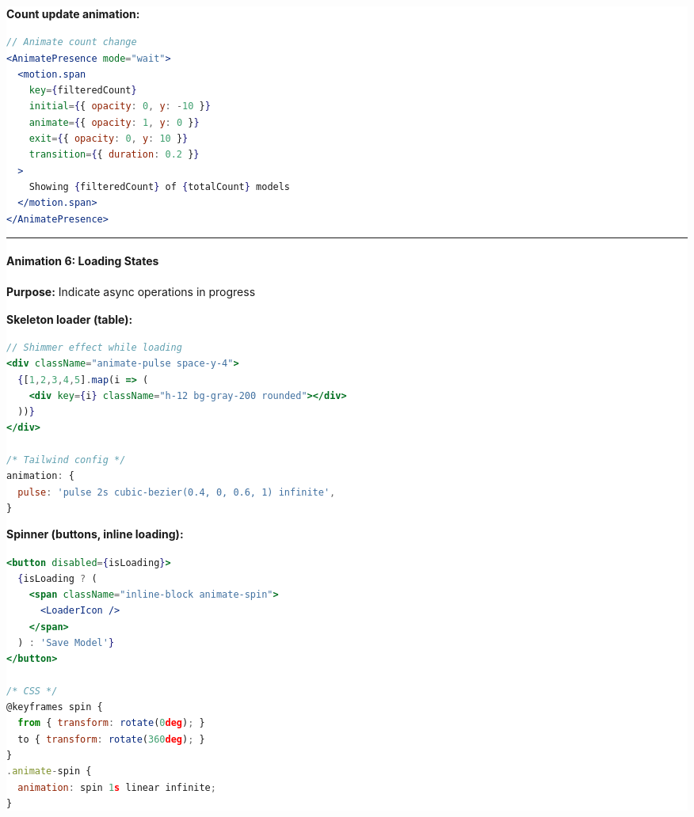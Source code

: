 **Count update animation:**
```jsx
// Animate count change
<AnimatePresence mode="wait">
  <motion.span
    key={filteredCount}
    initial={{ opacity: 0, y: -10 }}
    animate={{ opacity: 1, y: 0 }}
    exit={{ opacity: 0, y: 10 }}
    transition={{ duration: 0.2 }}
  >
    Showing {filteredCount} of {totalCount} models
  </motion.span>
</AnimatePresence>
```

---

#### Animation 6: Loading States

**Purpose:** Indicate async operations in progress

**Skeleton loader (table):**
```jsx
// Shimmer effect while loading
<div className="animate-pulse space-y-4">
  {[1,2,3,4,5].map(i => (
    <div key={i} className="h-12 bg-gray-200 rounded"></div>
  ))}
</div>

/* Tailwind config */
animation: {
  pulse: 'pulse 2s cubic-bezier(0.4, 0, 0.6, 1) infinite',
}
```

**Spinner (buttons, inline loading):**
```jsx
<button disabled={isLoading}>
  {isLoading ? (
    <span className="inline-block animate-spin">
      <LoaderIcon />
    </span>
  ) : 'Save Model'}
</button>

/* CSS */
@keyframes spin {
  from { transform: rotate(0deg); }
  to { transform: rotate(360deg); }
}
.animate-spin {
  animation: spin 1s linear infinite;
}
```
